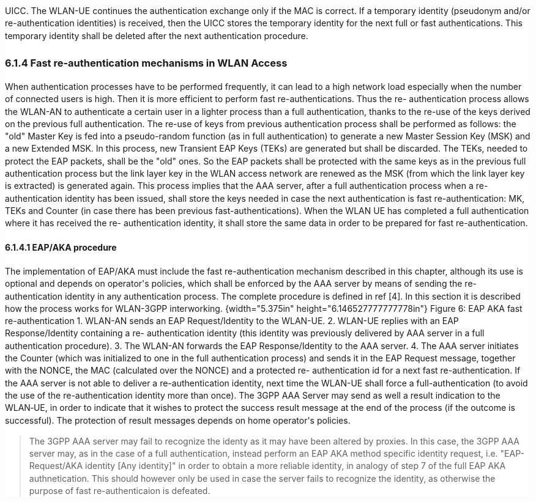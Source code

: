 UICC. The WLAN-UE continues the authentication exchange only if the MAC is
correct.
If a temporary identity (pseudonym and/or re-authentication identities) is
received, then the UICC stores the temporary identity for the next full or
fast authentications. This temporary identity shall be deleted after the next
authentication procedure.
### 6.1.4 Fast re-authentication mechanisms in WLAN Access
When authentication processes have to be performed frequently, it can lead to
a high network load especially when the number of connected users is high.
Then it is more efficient to perform fast re-authentications. Thus the re-
authentication process allows the WLAN-AN to authenticate a certain user in a
lighter process than a full authentication, thanks to the re-use of the keys
derived on the previous full authentication.
The re-use of keys from previous authentication process shall be performed as
follows: the \"old\" Master Key is fed into a pseudo-random function (as in
full authentication) to generate a new Master Session Key (MSK) and a new
Extended MSK. In this process, new Transient EAP Keys (TEKs) are generated but
shall be discarded. The TEKs, needed to protect the EAP packets, shall be the
\"old\" ones. So the EAP packets shall be protected with the same keys as in
the previous full authentication process but the link layer key in the WLAN
access network are renewed as the MSK (from which the link layer key is
extracted) is generated again.
This process implies that the AAA server, after a full authentication process
when a re-authentication identity has been issued, shall store the keys needed
in case the next authentication is fast re-authentication: MK, TEKs and
Counter (in case there has been previous fast-authentications). When the WLAN
UE has completed a full authentication where it has received the re-
authentication identity, it shall store the same data in order to be prepared
for fast re-authentication.
#### 6.1.4.1 EAP/AKA procedure
The implementation of EAP/AKA must include the fast re-authentication
mechanism described in this chapter, although its use is optional and depends
on operator\'s policies, which shall be enforced by the AAA server by means of
sending the re-authentication identity in any authentication process. The
complete procedure is defined in ref [4]. In this section it is described how
the process works for WLAN-3GPP interworking.
{width="5.375in" height="6.146527777777778in"}
Figure 6: EAP AKA fast re-authentication
1\. WLAN-AN sends an EAP Request/Identity to the WLAN-UE.
2\. WLAN-UE replies with an EAP Response/Identity containing a re-
authentication identity (this identity was previously delivered by AAA server
in a full authentication procedure).
3\. The WLAN-AN forwards the EAP Response/Identity to the AAA server.
4\. The AAA server initiates the Counter (which was initialized to one in the
full authentication process) and sends it in the EAP Request message, together
with the NONCE, the MAC (calculated over the NONCE) and a protected re-
authentication id for a next fast re-authentication. If the AAA server is not
able to deliver a re-authentication identity, next time the WLAN-UE shall
force a full-authentication (to avoid the use of the re-authentication
identity more than once).
The 3GPP AAA Server may send as well a result indication to the WLAN‑UE, in
order to indicate that it wishes to protect the success result message at the
end of the process (if the outcome is successful). The protection of result
messages depends on home operator\'s policies.
> The 3GPP AAA server may fail to recognize the identy as it may have been
> altered by proxies. In this case, the 3GPP AAA server may, as in the case of
> a full authentication, instead perform an EAP AKA method specific identity
> request, i.e. \"EAP-Request/AKA identity [Any identity]\" in order to obtain
> a more reliable identity, in analogy of step 7 of the full EAP AKA
> authnetication. This should however only be used in case the server fails to
> recognize the identity, as otherwise the purpose of fast re-authenticaion is
> defeated.